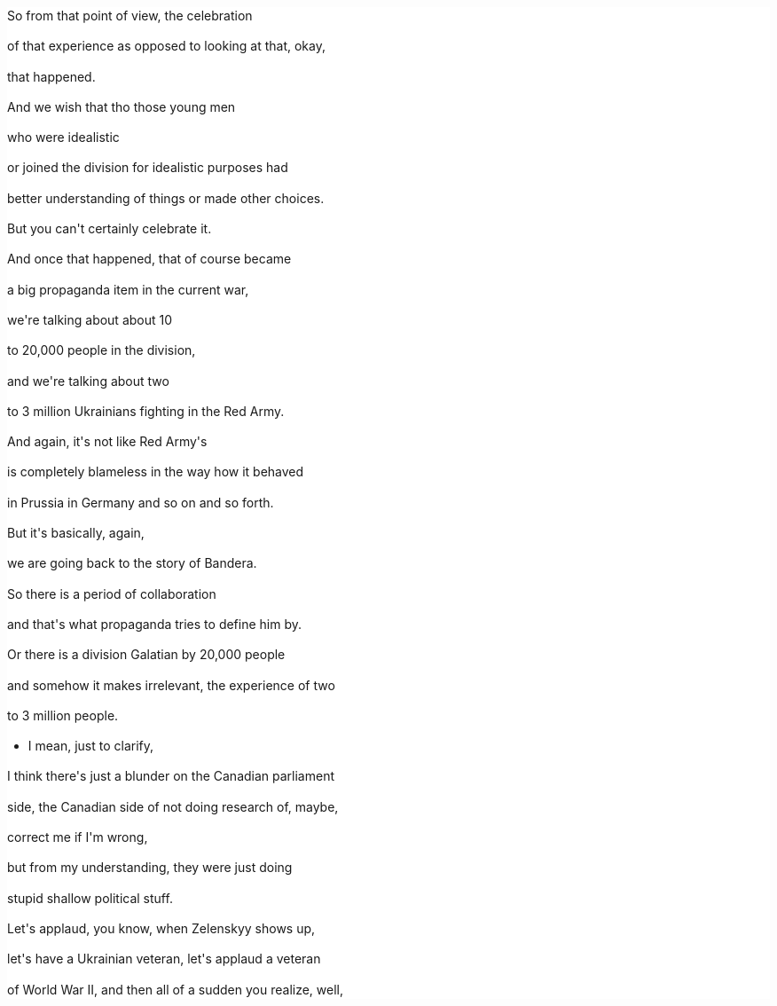 So from that point of view, the celebration

of that experience as opposed to looking at that, okay,

that happened.

And we wish that tho those young men

who were idealistic

or joined the division for idealistic purposes had

better understanding of things or made other choices.

But you can't certainly celebrate it.

And once that happened, that of course became

a big propaganda item in the current war,

we're talking about about 10

to 20,000 people in the division,

and we're talking about two

to 3 million Ukrainians fighting in the Red Army.

And again, it's not like Red Army's

is completely blameless in the way how it behaved

in Prussia in Germany and so on and so forth.

But it's basically, again,

we are going back to the story of Bandera.

So there is a period of collaboration

and that's what propaganda tries to define him by.

Or there is a division Galatian by 20,000 people

and somehow it makes irrelevant, the experience of two

to 3 million people.

- I mean, just to clarify,

I think there's just a blunder on the Canadian parliament

side, the Canadian side of not doing research of, maybe,

correct me if I'm wrong,

but from my understanding, they were just doing

stupid shallow political stuff.

Let's applaud, you know, when Zelenskyy shows up,

let's have a Ukrainian veteran, let's applaud a veteran

of World War II, and then all of a sudden you realize, well,
